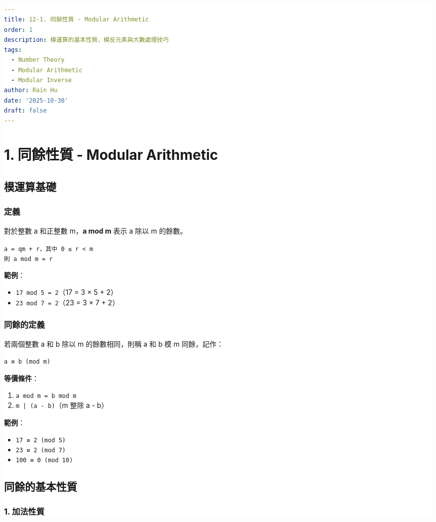 ```yaml
---
title: 12-1. 同餘性質 - Modular Arithmetic
order: 1
description: 模運算的基本性質、模反元素與大數處理技巧
tags:
  - Number Theory
  - Modular Arithmetic
  - Modular Inverse
author: Rain Hu
date: '2025-10-30'
draft: false
---
```


# 1. 同餘性質 - Modular Arithmetic

## 模運算基礎

### 定義

對於整數 a 和正整數 m，**a mod m** 表示 a 除以 m 的餘數。

```
a = qm + r，其中 0 ≤ r < m
則 a mod m = r
```

**範例**：
- `17 mod 5 = 2`（17 = 3 × 5 + 2）
- `23 mod 7 = 2`（23 = 3 × 7 + 2）

### 同餘的定義

若兩個整數 a 和 b 除以 m 的餘數相同，則稱 a 和 b 模 m 同餘，記作：

```
a ≡ b (mod m)
```

**等價條件**：
1. `a mod m = b mod m`
2. `m | (a - b)`（m 整除 a - b）

**範例**：
- `17 ≡ 2 (mod 5)`
- `23 ≡ 2 (mod 7)`
- `100 ≡ 0 (mod 10)`

## 同餘的基本性質

### 1. 加法性質
